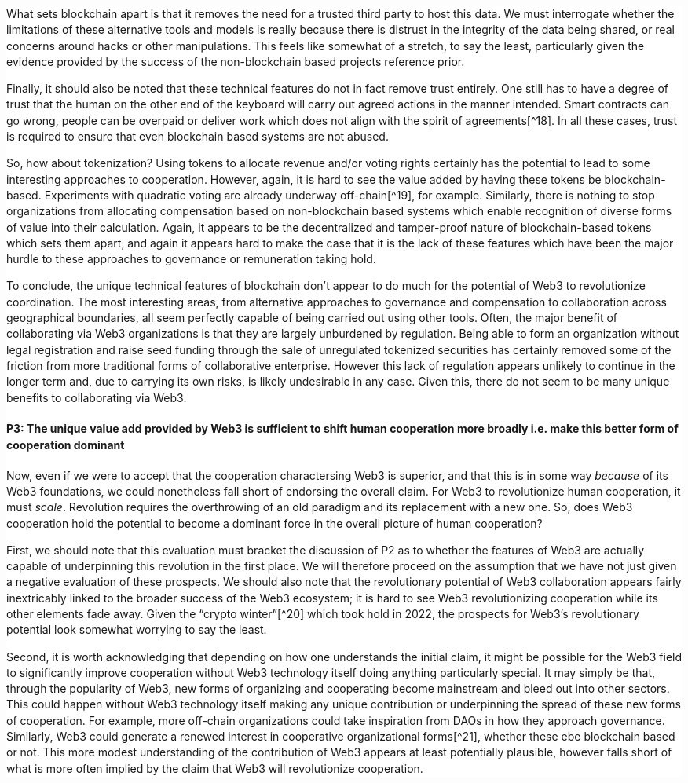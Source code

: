 What sets blockchain apart is that it removes the need for a trusted third party to host this data. We must interrogate whether the limitations of these alternative tools and models is really because there is distrust in the integrity of the data being shared, or real concerns around hacks or other manipulations. This feels like somewhat of a stretch, to say the least, particularly given the evidence provided by the success of the non-blockchain based projects reference prior. 

Finally, it should also be noted that these technical features do not in fact remove trust entirely. One still has to have a degree of trust that the human on the other end of the keyboard will carry out agreed actions in the manner intended. Smart contracts can go wrong, people can be overpaid or deliver work which does not align with the spirit of agreements[^18]. In all these cases, trust is required to ensure that even blockchain based systems are not abused. 

So, how about tokenization? Using tokens to allocate revenue and/or voting rights certainly has the potential to lead to some interesting approaches to cooperation. However, again, it is hard to see the value added by having these tokens be blockchain-based. Experiments with quadratic voting are already underway off-chain[^19], for example. Similarly, there is nothing to stop organizations from allocating compensation based on non-blockchain based systems which enable recognition of diverse forms of value into their calculation. Again, it appears to be the decentralized and tamper-proof nature of blockchain-based tokens which sets them apart, and again it appears hard to make the case that it is the lack of these features which have been the major hurdle to these approaches to governance or remuneration taking hold.

To conclude, the unique technical features of blockchain don’t appear to do much for the potential of Web3 to revolutionize coordination. The most interesting areas, from alternative approaches to governance and compensation to collaboration across geographical boundaries, all seem perfectly capable of being carried out using other tools. Often, the major benefit of collaborating via Web3 organizations is that they are largely unburdened by regulation. Being able to form an organization without legal registration and raise seed funding through the sale of unregulated tokenized securities has certainly removed some of the friction from more traditional forms of collaborative enterprise. However this lack of regulation appears unlikely to continue in the longer term and, due to carrying its own risks, is likely undesirable in any case. Given this, there do not seem to be many unique benefits to collaborating via Web3.

#### P3: The unique value add provided by Web3 is sufficient to shift human cooperation more broadly i.e. make this better form of cooperation dominant

Now, even if we were to accept that the cooperation charactersing Web3 is superior, and that this is in some way _because_ of its Web3 foundations, we could nonetheless fall short of endorsing the overall claim. For Web3 to revolutionize human cooperation, it must _scale_. Revolution requires the overthrowing of an old paradigm and its replacement with a new one. So, does Web3 cooperation hold the potential to become a dominant force in the overall picture of human cooperation? 

First, we should note that this evaluation must bracket the discussion of P2 as to whether the features of Web3 are actually capable of underpinning this revolution in the first place. We will therefore proceed on the assumption that we have not just given a negative evaluation of these prospects. We should also note that the revolutionary potential of Web3 collaboration appears fairly inextricably linked to the broader success of the Web3 ecosystem; it is hard to see Web3 revolutionizing cooperation while its other elements fade away. Given the “crypto winter”[^20] which took hold in 2022, the prospects for Web3’s revolutionary potential look somewhat worrying to say the least. 

Second, it is worth acknowledging that depending on how one understands the initial claim, it might be possible for the Web3 field to significantly improve cooperation without Web3 technology itself doing anything particularly special. It may simply be that, through the popularity of Web3, new forms of organizing and cooperating become mainstream and bleed out into other sectors. This could happen without Web3 technology itself making any unique contribution or underpinning the spread of these new forms of cooperation. For example, more off-chain organizations could take inspiration from DAOs in how they approach governance. Similarly, Web3 could generate a renewed interest in cooperative organizational forms[^21], whether these ebe blockchain based or not. This more modest understanding of the contribution of Web3 appears at least potentially plausible, however falls short of what is more often implied by the claim that Web3 will revolutionize cooperation. 
